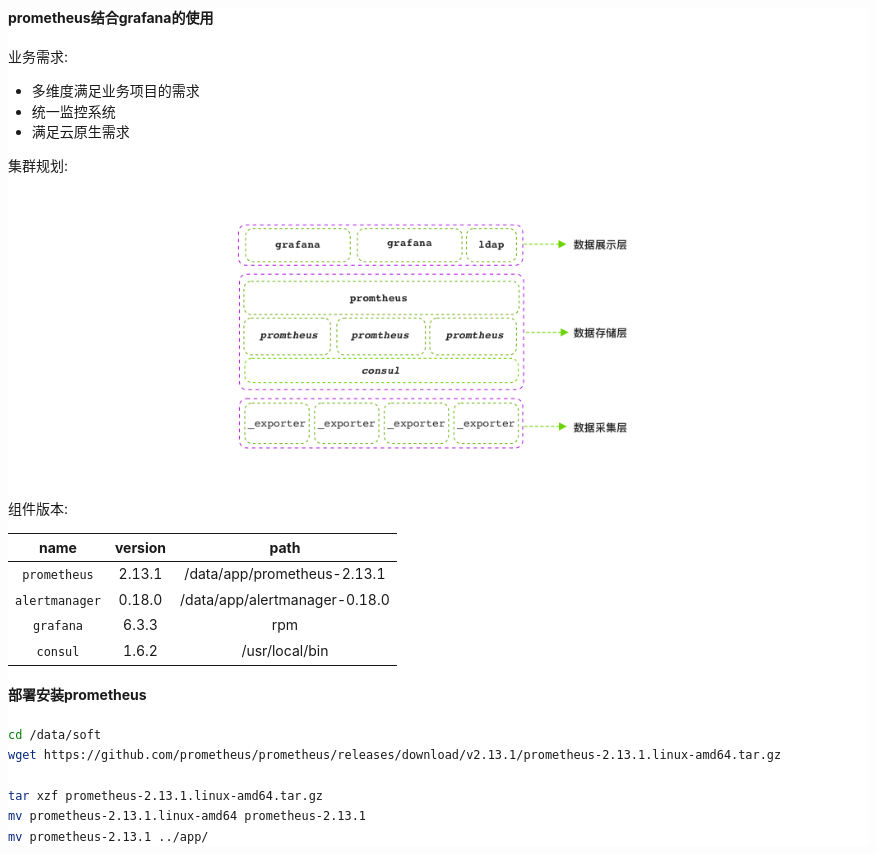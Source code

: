 #### prometheus结合grafana的使用

业务需求:

* 多维度满足业务项目的需求
* 统一监控系统
* 满足云原生需求

集群规划:

<p align="center">
<img width="500" align="center" src="images/ops.prometheus.design.architecture.png" />
</p>

组件版本:

| name | version|  path | 
| :---: | :---: | :---: |
| `prometheus` | 2.13.1| /data/app/prometheus-2.13.1 |
| `alertmanager` | 0.18.0 | /data/app/alertmanager-0.18.0 |
| `grafana` | 6.3.3 |  rpm |
| `consul` | 1.6.2 | /usr/local/bin | 


#### 部署安装prometheus

```bash
cd /data/soft
wget https://github.com/prometheus/prometheus/releases/download/v2.13.1/prometheus-2.13.1.linux-amd64.tar.gz

tar xzf prometheus-2.13.1.linux-amd64.tar.gz
mv prometheus-2.13.1.linux-amd64 prometheus-2.13.1
mv prometheus-2.13.1 ../app/
```
